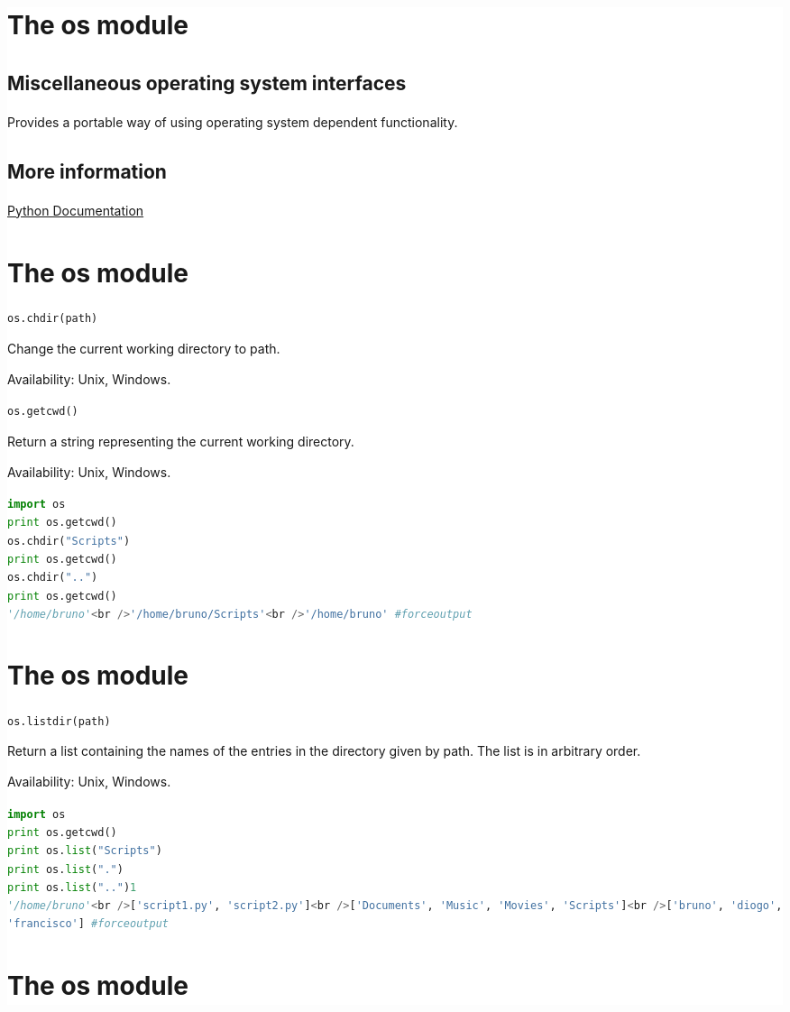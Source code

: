 
The os module
=============

Miscellaneous operating system interfaces
-----------------------------------------
Provides a portable way of using operating system dependent functionality.

More information
-----------------
[Python Documentation](http://docs.python.org/library/os.html)

The os module
=============

    os.chdir(path)

Change the current working directory to path.

Availability: Unix, Windows.


    os.getcwd()

Return a string representing the current working directory.

Availability: Unix, Windows.

```python
import os
print os.getcwd()
os.chdir("Scripts")
print os.getcwd()
os.chdir("..")
print os.getcwd()
'/home/bruno'<br />'/home/bruno/Scripts'<br />'/home/bruno' #forceoutput
```

The os module
=============

    os.listdir(path)

Return a list containing the names of the entries in the directory given by path. The list is in arbitrary order.

Availability: Unix, Windows.

```python
import os
print os.getcwd()
print os.list("Scripts")
print os.list(".")
print os.list("..")1
'/home/bruno'<br />['script1.py', 'script2.py']<br />['Documents', 'Music', 'Movies', 'Scripts']<br />['bruno', 'diogo', 'francisco'] #forceoutput
```


The os module
=============
